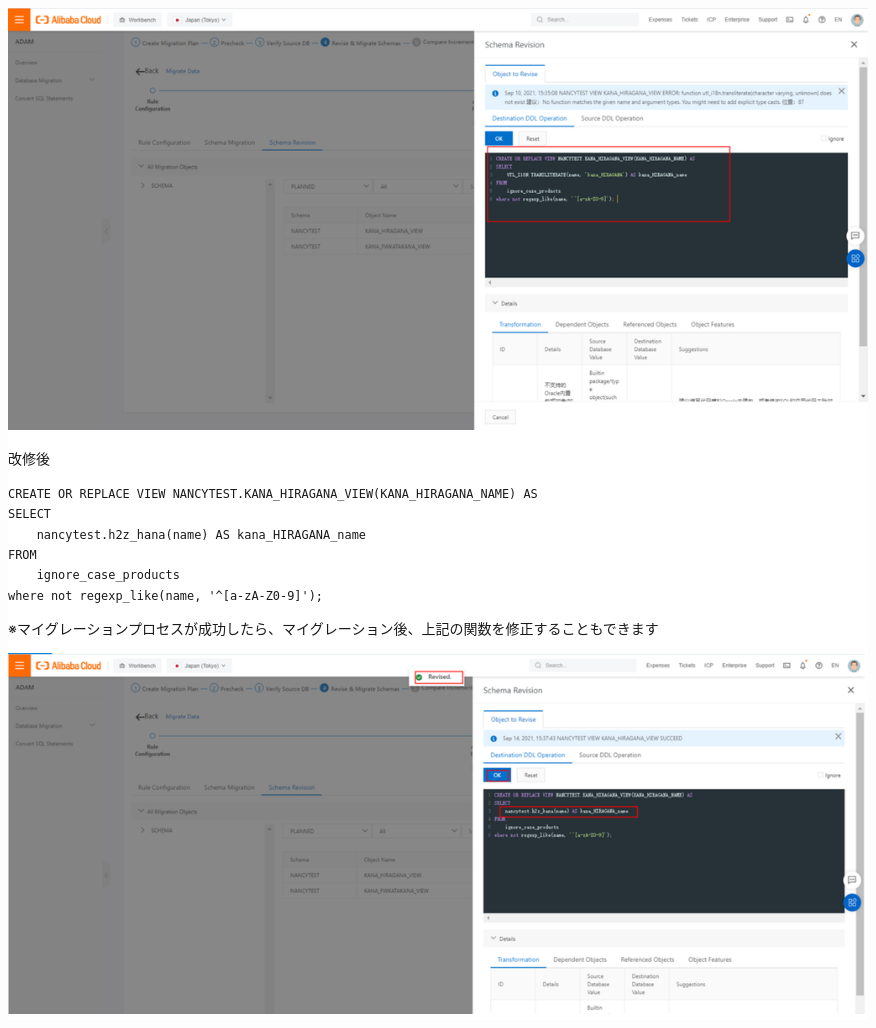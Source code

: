 ![img](https://raw.githubusercontent.com/sbopsv/cloud-tech/master/content/usecase-PolarDB/polardb_images_13574176438014224403/20210922104920.png "img")    


改修後
```
CREATE OR REPLACE VIEW NANCYTEST.KANA_HIRAGANA_VIEW(KANA_HIRAGANA_NAME) AS
SELECT
    nancytest.h2z_hana(name) AS kana_HIRAGANA_name
FROM
    ignore_case_products
where not regexp_like(name, '^[a-zA-Z0-9]'); 
```
※マイグレーションプロセスが成功したら、マイグレーション後、上記の関数を修正することもできます

![img](https://raw.githubusercontent.com/sbopsv/cloud-tech/master/content/usecase-PolarDB/polardb_images_13574176438014224403/20210922104936.png "img")    
